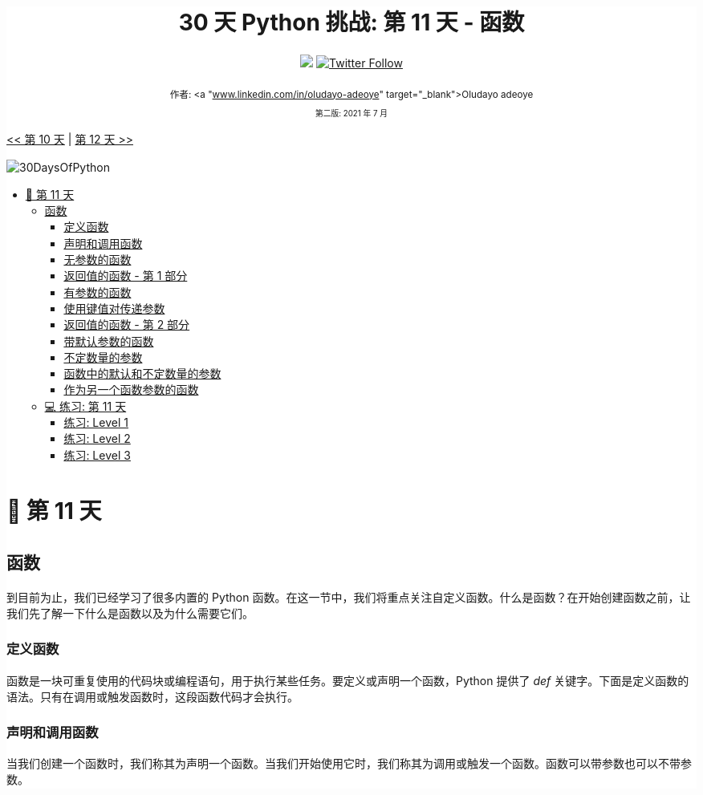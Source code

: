 <div align="center">
  <h1> 30 天 Python 挑战: 第 11 天 - 函数</h1>
  <a class="header-badge" target="_blank" "www.linkedin.com/in/oludayo-adeoye" >
  <img src="https://img.shields.io/badge/style--5eba00.svg?label=LinkedIn&logo=linkedin&style=social">
  </a>
<a class="header-badge" target="_blank" href="https://twitter.com/Dbillion7">
    <img alt="Twitter Follow" src="https://img.shields.io/twitter/follow/Dbillion7?style=social">
  </a>

<sub>作者:
<a "www.linkedin.com/in/oludayo-adeoye"  target="_blank">Oludayo adeoye</a><br>
<small> 第二版: 2021 年 7 月</small>
</sub>

</div>

[<< 第 10 天](../10_Day_Loops/10_loops.md) | [第 12 天 >>](../12_Day_Modules/12_modules.md)

![30DaysOfPython](../images/30DaysOfPython_banner3@2x.png)

- [📘 第 11 天](#-day-11)
  - [函数](#functions)
    - [定义函数](#defining-a-function)
    - [声明和调用函数](#declaring-and-calling-a-function)
    - [无参数的函数](#function-without-parameters)
    - [返回值的函数 - 第 1 部分](#function-returning-a-value---part-1)
    - [有参数的函数](#function-with-parameters)
    - [使用键值对传递参数](#passing-arguments-with-key-and-value)
    - [返回值的函数 - 第 2 部分](#function-returning-a-value---part-2)
    - [带默认参数的函数](#function-with-default-parameters)
    - [不定数量的参数](#arbitrary-number-of-arguments)
    - [函数中的默认和不定数量的参数](#default-and-arbitrary-number-of-parameters-in-functions)
    - [作为另一个函数参数的函数](#function-as-a-parameter-of-another-function)
  - [💻 练习: 第 11 天](#-exercises-day-11)
    - [练习: Level 1](#exercises-level-1)
    - [练习: Level 2](#exercises-level-2)
    - [练习: Level 3](#exercises-level-3)

# 📘 第 11 天

## 函数

到目前为止，我们已经学习了很多内置的 Python 函数。在这一节中，我们将重点关注自定义函数。什么是函数？在开始创建函数之前，让我们先了解一下什么是函数以及为什么需要它们。

### 定义函数

函数是一块可重复使用的代码块或编程语句，用于执行某些任务。要定义或声明一个函数，Python 提供了 _def_ 关键字。下面是定义函数的语法。只有在调用或触发函数时，这段函数代码才会执行。

### 声明和调用函数

当我们创建一个函数时，我们称其为声明一个函数。当我们开始使用它时，我们称其为调用或触发一个函数。函数可以带参数也可以不带参数。
